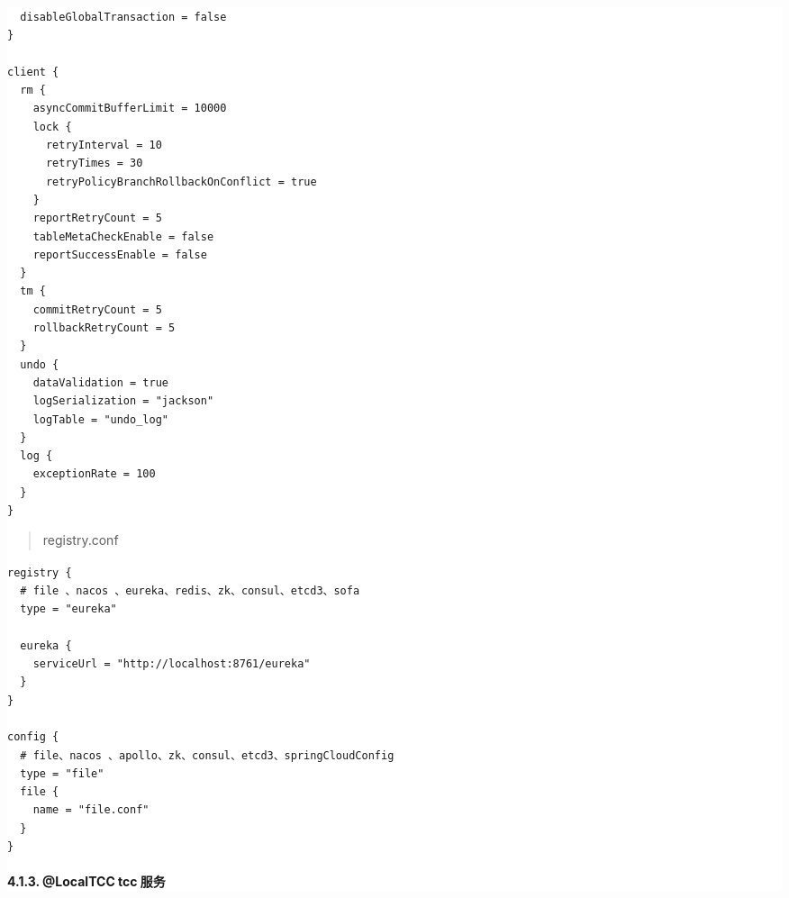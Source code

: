 ```
  disableGlobalTransaction = false
}

client {
  rm {
    asyncCommitBufferLimit = 10000
    lock {
      retryInterval = 10
      retryTimes = 30
      retryPolicyBranchRollbackOnConflict = true
    }
    reportRetryCount = 5
    tableMetaCheckEnable = false
    reportSuccessEnable = false
  }
  tm {
    commitRetryCount = 5
    rollbackRetryCount = 5
  }
  undo {
    dataValidation = true
    logSerialization = "jackson"
    logTable = "undo_log"
  }
  log {
    exceptionRate = 100
  }
}
```

> registry.conf

```
registry {
  # file 、nacos 、eureka、redis、zk、consul、etcd3、sofa
  type = "eureka"

  eureka {
    serviceUrl = "http://localhost:8761/eureka"
  }
}

config {
  # file、nacos 、apollo、zk、consul、etcd3、springCloudConfig
  type = "file"
  file {
    name = "file.conf"
  }
}
```

#### 4.1.3. @LocalTCC tcc 服务
